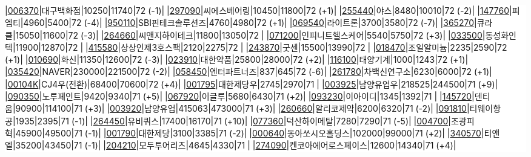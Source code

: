 |[006370](https://finance.daum.net/quotes/A006370)|대구백화점|10250|11740|72 (-1)|
|[297090](https://finance.daum.net/quotes/A297090)|씨에스베어링|10450|11800|72 (+1)|
|[255440](https://finance.daum.net/quotes/A255440)|야스|8480|10010|72 (-2)|
|[147760](https://finance.daum.net/quotes/A147760)|피엠티|4960|5400|72 (-4)|
|[950110](https://finance.daum.net/quotes/A950110)|SBI핀테크솔루션즈|4760|4980|72 (+1)|
|[069540](https://finance.daum.net/quotes/A069540)|라이트론|3700|3580|72 (-7)|
|[365270](https://finance.daum.net/quotes/A365270)|큐라클|15050|11600|72 (-3)|
|[264660](https://finance.daum.net/quotes/A264660)|씨앤지하이테크|11800|13050|72 |
|[071200](https://finance.daum.net/quotes/A071200)|인피니트헬스케어|5540|5750|72 (+3)|
|[033500](https://finance.daum.net/quotes/A033500)|동성화인텍|11900|12870|72 |
|[415580](https://finance.daum.net/quotes/A415580)|상상인제3호스팩|2120|2275|72 |
|[243870](https://finance.daum.net/quotes/A243870)|굿센|15500|13990|72 |
|[018470](https://finance.daum.net/quotes/A018470)|조일알미늄|2235|2590|72 (+1)|
|[010690](https://finance.daum.net/quotes/A010690)|화신|11350|12600|72 (-3)|
|[023910](https://finance.daum.net/quotes/A023910)|대한약품|25800|28000|72 (+2)|
|[116100](https://finance.daum.net/quotes/A116100)|태양기계|1000|1243|72 (+1)|
|[035420](https://finance.daum.net/quotes/A035420)|NAVER|230000|221500|72 (-2)|
|[058450](https://finance.daum.net/quotes/A058450)|엔터파트너즈|837|645|72 (-6)|
|[261780](https://finance.daum.net/quotes/A261780)|차백신연구소|6230|6000|72 (+1)|
|[00104K](https://finance.daum.net/quotes/A00104K)|CJ4우(전환)|68400|70600|72 (+4)|
|[001795](https://finance.daum.net/quotes/A001795)|대한제당우|2745|2970|71 |
|[003925](https://finance.daum.net/quotes/A003925)|남양유업우|218525|244500|71 (+9)|
|[090350](https://finance.daum.net/quotes/A090350)|노루페인트|9420|9340|71 (+5)|
|[067920](https://finance.daum.net/quotes/A067920)|이글루|5680|6430|71 (+2)|
|[093230](https://finance.daum.net/quotes/A093230)|이아이디|1345|1392|71 |
|[145720](https://finance.daum.net/quotes/A145720)|덴티움|90900|114100|71 (+3)|
|[003920](https://finance.daum.net/quotes/A003920)|남양유업|415063|473000|71 (+3)|
|[260660](https://finance.daum.net/quotes/A260660)|알리코제약|6200|6320|71 (-2)|
|[091810](https://finance.daum.net/quotes/A091810)|티웨이항공|1935|2395|71 (-1)|
|[264450](https://finance.daum.net/quotes/A264450)|유비쿼스|17400|16170|71 (+10)|
|[077360](https://finance.daum.net/quotes/A077360)|덕산하이메탈|7280|7290|71 (-5)|
|[004700](https://finance.daum.net/quotes/A004700)|조광피혁|45900|49500|71 (-1)|
|[001790](https://finance.daum.net/quotes/A001790)|대한제당|3100|3385|71 (-2)|
|[000640](https://finance.daum.net/quotes/A000640)|동아쏘시오홀딩스|102000|99000|71 (+2)|
|[340570](https://finance.daum.net/quotes/A340570)|티앤엘|35200|43450|71 (-1)|
|[204210](https://finance.daum.net/quotes/A204210)|모두투어리츠|4645|4330|71 |
|[274090](https://finance.daum.net/quotes/A274090)|켄코아에어로스페이스|12600|14340|71 (+4)|